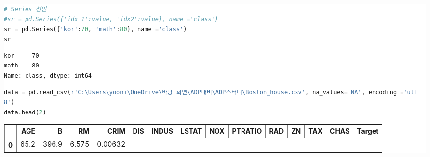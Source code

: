 </div>




```python
# Series 선언
#sr = pd.Series({'idx 1':value, 'idx2':value}, name ='class')
sr = pd.Series({'kor':70, 'math':80}, name ='class')
sr
```




    kor     70
    math    80
    Name: class, dtype: int64




```python
data = pd.read_csv(r'C:\Users\yooni\OneDrive\바탕 화면\ADP대비\ADP스터디\Boston_house.csv', na_values='NA', encoding ='utf8')
data.head(2)
```




<div>
<style scoped>
    .dataframe tbody tr th:only-of-type {
        vertical-align: middle;
    }

    .dataframe tbody tr th {
        vertical-align: top;
    }

    .dataframe thead th {
        text-align: right;
    }
</style>
<table border="1" class="dataframe">
  <thead>
    <tr style="text-align: right;">
      <th></th>
      <th>AGE</th>
      <th>B</th>
      <th>RM</th>
      <th>CRIM</th>
      <th>DIS</th>
      <th>INDUS</th>
      <th>LSTAT</th>
      <th>NOX</th>
      <th>PTRATIO</th>
      <th>RAD</th>
      <th>ZN</th>
      <th>TAX</th>
      <th>CHAS</th>
      <th>Target</th>
    </tr>
  </thead>
  <tbody>
    <tr>
      <th>0</th>
      <td>65.2</td>
      <td>396.9</td>
      <td>6.575</td>
      <td>0.00632</td>